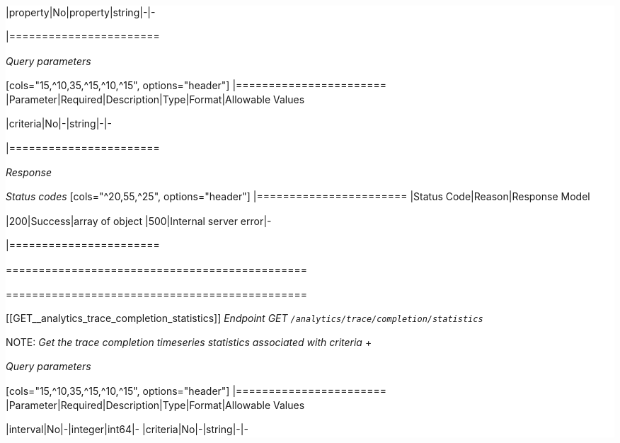 |property|No|property|string|-|-

|=======================



*Query parameters*

[cols="15,^10,35,^15,^10,^15", options="header"]
|=======================
|Parameter|Required|Description|Type|Format|Allowable Values

|criteria|No|-|string|-|-

|=======================



*Response*

*Status codes*
[cols="^20,55,^25", options="header"]
|=======================
|Status Code|Reason|Response Model

|200|Success|array of object
|500|Internal server error|-

|=======================



==============================================




==============================================

[[GET__analytics_trace_completion_statistics]]
*Endpoint GET `/analytics/trace/completion/statistics`*

NOTE: *Get the trace completion timeseries statistics associated with criteria* +




*Query parameters*

[cols="15,^10,35,^15,^10,^15", options="header"]
|=======================
|Parameter|Required|Description|Type|Format|Allowable Values

|interval|No|-|integer|int64|-
|criteria|No|-|string|-|-
